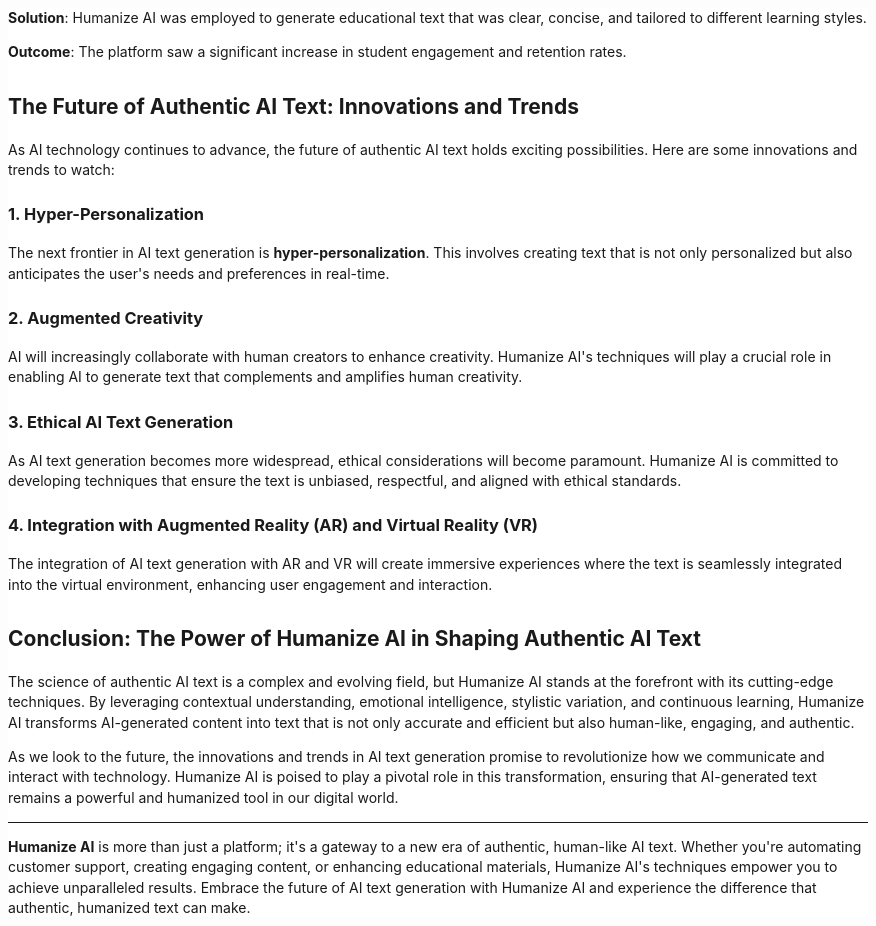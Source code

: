 **Solution**: Humanize AI was employed to generate educational text that was clear, concise, and tailored to different learning styles.

**Outcome**: The platform saw a significant increase in student engagement and retention rates.

## The Future of Authentic AI Text: Innovations and Trends

As AI technology continues to advance, the future of authentic AI text holds exciting possibilities. Here are some innovations and trends to watch:

### 1. **Hyper-Personalization**

The next frontier in AI text generation is **hyper-personalization**. This involves creating text that is not only personalized but also anticipates the user's needs and preferences in real-time.

### 2. **Augmented Creativity**

AI will increasingly collaborate with human creators to enhance creativity. Humanize AI's techniques will play a crucial role in enabling AI to generate text that complements and amplifies human creativity.

### 3. **Ethical AI Text Generation**

As AI text generation becomes more widespread, ethical considerations will become paramount. Humanize AI is committed to developing techniques that ensure the text is unbiased, respectful, and aligned with ethical standards.

### 4. **Integration with Augmented Reality (AR) and Virtual Reality (VR)**

The integration of AI text generation with AR and VR will create immersive experiences where the text is seamlessly integrated into the virtual environment, enhancing user engagement and interaction.

## Conclusion: The Power of Humanize AI in Shaping Authentic AI Text

The science of authentic AI text is a complex and evolving field, but Humanize AI stands at the forefront with its cutting-edge techniques. By leveraging contextual understanding, emotional intelligence, stylistic variation, and continuous learning, Humanize AI transforms AI-generated content into text that is not only accurate and efficient but also human-like, engaging, and authentic.

As we look to the future, the innovations and trends in AI text generation promise to revolutionize how we communicate and interact with technology. Humanize AI is poised to play a pivotal role in this transformation, ensuring that AI-generated text remains a powerful and humanized tool in our digital world.

---

**Humanize AI** is more than just a platform; it's a gateway to a new era of authentic, human-like AI text. Whether you're automating customer support, creating engaging content, or enhancing educational materials, Humanize AI's techniques empower you to achieve unparalleled results. Embrace the future of AI text generation with Humanize AI and experience the difference that authentic, humanized text can make.